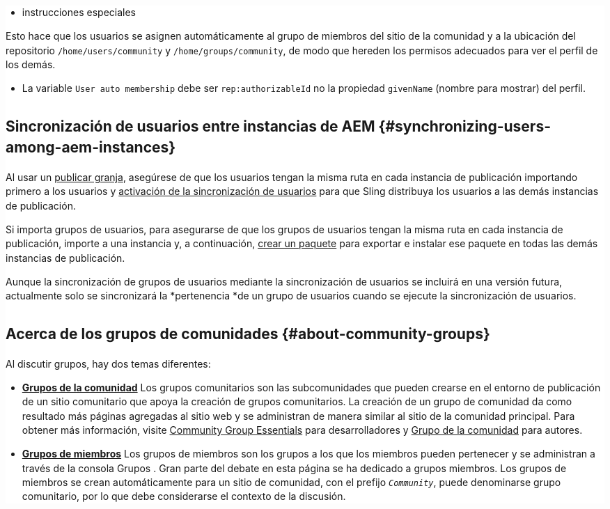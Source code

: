    * instrucciones especiales

Esto hace que los usuarios se asignen automáticamente al grupo de miembros del sitio de la comunidad y a la ubicación del repositorio `/home/users/community` y `/home/groups/community`, de modo que hereden los permisos adecuados para ver el perfil de los demás.

* La variable `User auto membership` debe ser `rep:authorizableId` no la propiedad `givenName` (nombre para mostrar) del perfil.

## Sincronización de usuarios entre instancias de AEM {#synchronizing-users-among-aem-instances}

Al usar un [publicar granja](topologies.md), asegúrese de que los usuarios tengan la misma ruta en cada instancia de publicación importando primero a los usuarios y [activación de la sincronización de usuarios](sync.md) para que Sling distribuya los usuarios a las demás instancias de publicación.

Si importa grupos de usuarios, para asegurarse de que los grupos de usuarios tengan la misma ruta en cada instancia de publicación, importe a una instancia y, a continuación, [crear un paquete](../../help/sites-administering/package-manager.md#creating-a-new-package) para exportar e instalar ese paquete en todas las demás instancias de publicación.

Aunque la sincronización de grupos de usuarios mediante la sincronización de usuarios se incluirá en una versión futura, actualmente solo se sincronizará la *pertenencia *de un grupo de usuarios cuando se ejecute la sincronización de usuarios.

## Acerca de los grupos de comunidades {#about-community-groups}

Al discutir grupos, hay dos temas diferentes:

* **[Grupos de la comunidad](overview.md#communitygroups)**
Los grupos comunitarios son las subcomunidades que pueden crearse en el entorno de publicación de un sitio comunitario que apoya la creación de grupos comunitarios. La creación de un grupo de comunidad da como resultado más páginas agregadas al sitio web y se administran de manera similar al sitio de la comunidad principal. Para obtener más información, visite [Community Group Essentials](essentials-groups.md) para desarrolladores y [Grupo de la comunidad](creating-groups.md) para autores.

* **[Grupos de miembros](../../help/sites-administering/security.md)**
Los grupos de miembros son los grupos a los que los miembros pueden pertenecer y se administran a través de la consola Grupos . Gran parte del debate en esta página se ha dedicado a grupos miembros. Los grupos de miembros se crean automáticamente para un sitio de comunidad, con el prefijo *`Community`*, puede denominarse grupo comunitario, por lo que debe considerarse el contexto de la discusión.
